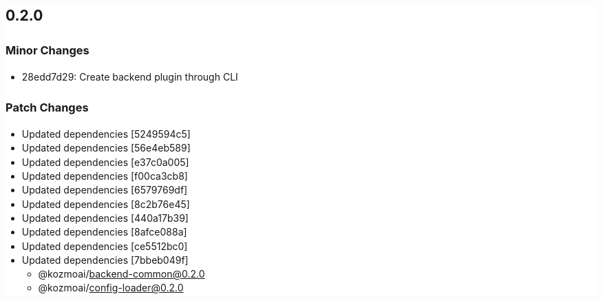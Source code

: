 ## 0.2.0

### Minor Changes

- 28edd7d29: Create backend plugin through CLI

### Patch Changes

- Updated dependencies [5249594c5]
- Updated dependencies [56e4eb589]
- Updated dependencies [e37c0a005]
- Updated dependencies [f00ca3cb8]
- Updated dependencies [6579769df]
- Updated dependencies [8c2b76e45]
- Updated dependencies [440a17b39]
- Updated dependencies [8afce088a]
- Updated dependencies [ce5512bc0]
- Updated dependencies [7bbeb049f]
  - @kozmoai/backend-common@0.2.0
  - @kozmoai/config-loader@0.2.0
